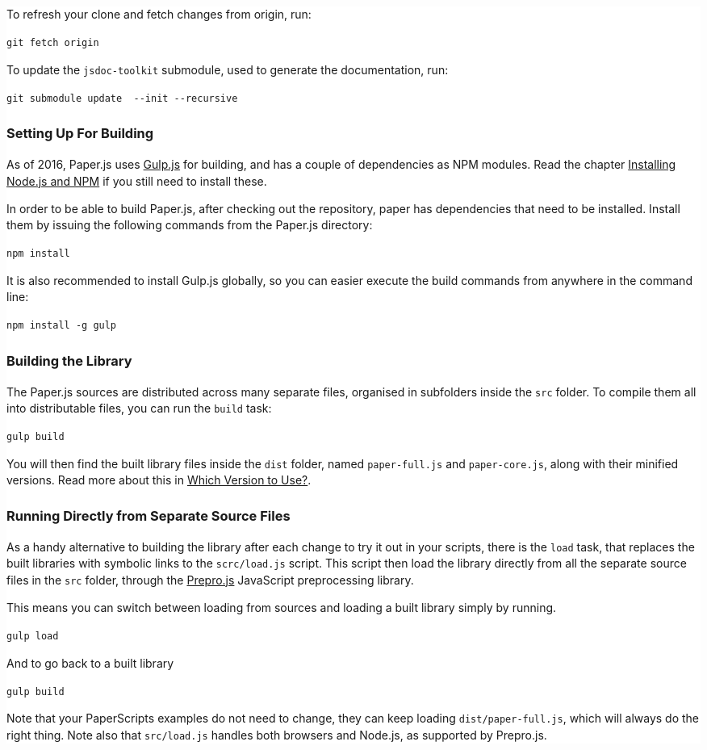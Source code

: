 To refresh your clone and fetch changes from origin, run:

    git fetch origin

To update the `jsdoc-toolkit` submodule, used to generate the documentation, run:

    git submodule update  --init --recursive

### Setting Up For Building

As of 2016, Paper.js uses [Gulp.js](https://gulpjs.com/) for building, and has a couple of dependencies as NPM modules.
Read the chapter [Installing Node.js and NPM](#installing-nodejs-and-npm) if you still need to install these.

In order to be able to build Paper.js, after checking out the repository, paper has dependencies that need to be
installed. Install them by issuing the following commands from the Paper.js directory:

    npm install

It is also recommended to install Gulp.js globally, so you can easier execute the build commands from anywhere in the
command line:

    npm install -g gulp

### Building the Library

The Paper.js sources are distributed across many separate files, organised in subfolders inside the `src` folder. To
compile them all into distributable files, you can run the `build` task:

    gulp build

You will then find the built library files inside the `dist` folder, named
`paper-full.js` and `paper-core.js`, along with their minified versions. Read more about this
in [Which Version to Use?](#which-version-to-use).

### Running Directly from Separate Source Files

As a handy alternative to building the library after each change to try it out in your scripts, there is the `load`
task, that replaces the built libraries with symbolic links to the `scrc/load.js` script. This script then load the
library directly from all the separate source files in the `src` folder, through
the [Prepro.js](https://github.com/lehni/prepro.js) JavaScript preprocessing library.

This means you can switch between loading from sources and loading a built library simply by running.

    gulp load

And to go back to a built library

    gulp build

Note that your PaperScripts examples do not need to change, they can keep loading `dist/paper-full.js`, which will
always do the right thing. Note also that `src/load.js` handles both browsers and Node.js, as supported by Prepro.js.

